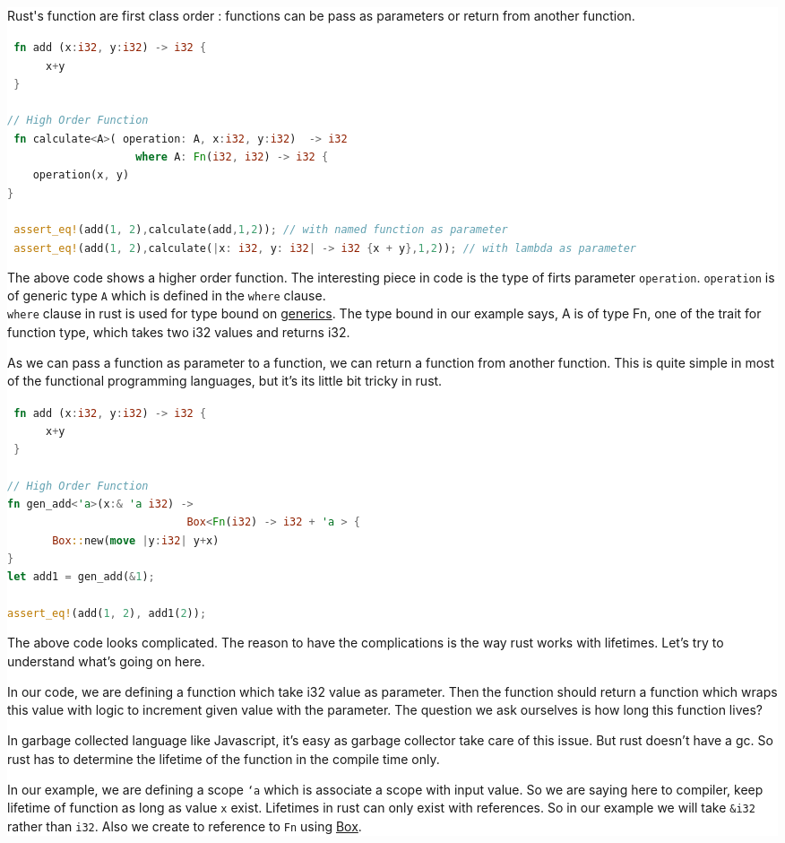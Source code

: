 Rust's function are first class order : functions can be pass as parameters or return from another function.

```Rust
 fn add (x:i32, y:i32) -> i32 {
      x+y
 }

// High Order Function
 fn calculate<A>( operation: A, x:i32, y:i32)  -> i32
                    where A: Fn(i32, i32) -> i32 {
    operation(x, y)
}

 assert_eq!(add(1, 2),calculate(add,1,2)); // with named function as parameter
 assert_eq!(add(1, 2),calculate(|x: i32, y: i32| -> i32 {x + y},1,2)); // with lambda as parameter
```

The above code shows a higher order function. The interesting piece in code is the type of firts parameter `operation`. `operation` is of generic type `A` which is defined in the `where` clause.<br/>
`where` clause in rust is used for type bound on [generics](https://doc.rust-lang.org/book/ch10-01-syntax.html). The type bound in our example says, A is of type Fn, one of the trait for function type, which takes two i32 values and returns i32.

As we can pass a function as parameter to a function, we can return a function from another function. This is quite simple in most of the functional programming languages, but it’s its little bit tricky in rust.

```Rust
 fn add (x:i32, y:i32) -> i32 {
      x+y
 }

// High Order Function
fn gen_add<'a>(x:& 'a i32) ->
                            Box<Fn(i32) -> i32 + 'a > {
       Box::new(move |y:i32| y+x)
}
let add1 = gen_add(&1);

assert_eq!(add(1, 2), add1(2));
```

The above code looks complicated. The reason to have the complications is the way rust works with lifetimes. Let’s try to understand what’s going on here.

In our code, we are defining a function which take i32 value as parameter. Then the function should return a function which wraps this value with logic to increment given value with the parameter. The question we ask ourselves is how long this function lives?

In garbage collected language like Javascript, it’s easy as garbage collector take care of this issue. But rust doesn’t have a gc. So rust has to determine the lifetime of the function in the compile time only.

In our example, we are defining a scope `‘a` which is associate a scope with input value. So we are saying here to compiler, keep lifetime of function as long as value `x` exist. Lifetimes in rust can only exist with references. So in our example we will take `&i32` rather than `i32`. Also we create to reference to `Fn` using [Box]().
